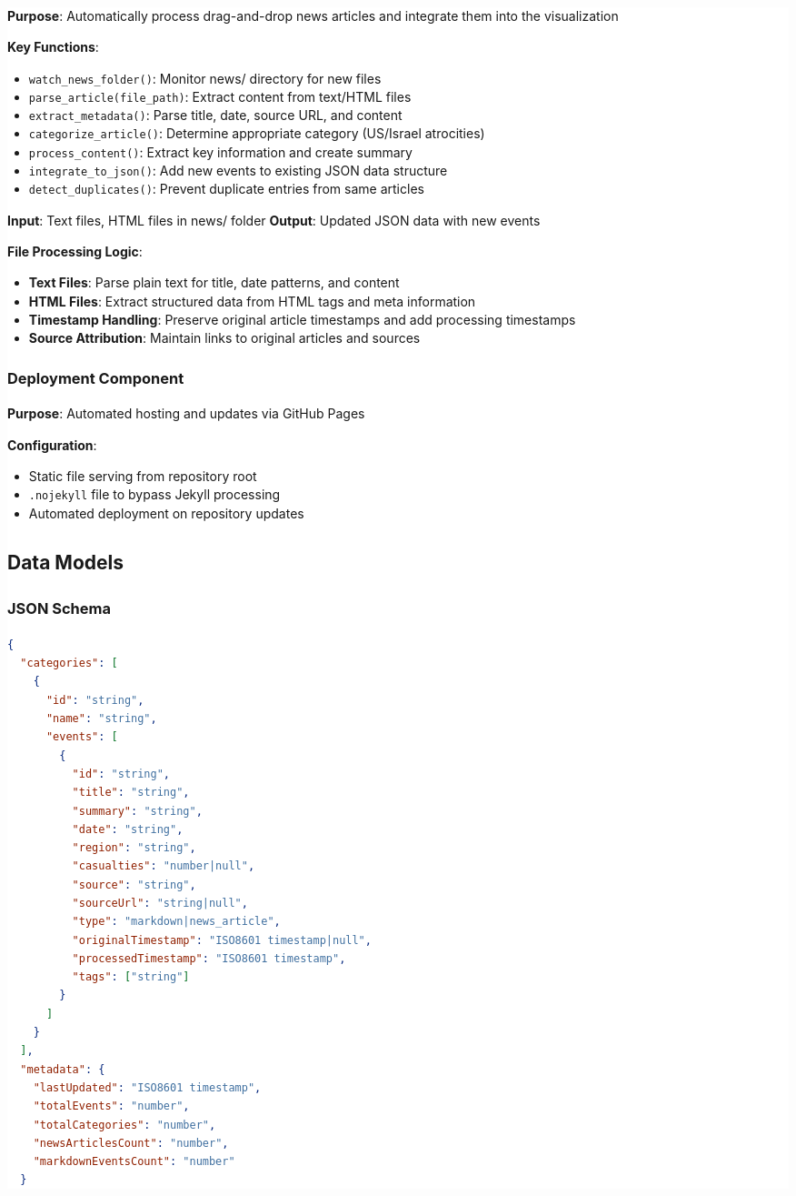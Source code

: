 **Purpose**: Automatically process drag-and-drop news articles and integrate them into the visualization

**Key Functions**:
- `watch_news_folder()`: Monitor news/ directory for new files
- `parse_article(file_path)`: Extract content from text/HTML files
- `extract_metadata()`: Parse title, date, source URL, and content
- `categorize_article()`: Determine appropriate category (US/Israel atrocities)
- `process_content()`: Extract key information and create summary
- `integrate_to_json()`: Add new events to existing JSON data structure
- `detect_duplicates()`: Prevent duplicate entries from same articles

**Input**: Text files, HTML files in news/ folder
**Output**: Updated JSON data with new events

**File Processing Logic**:
- **Text Files**: Parse plain text for title, date patterns, and content
- **HTML Files**: Extract structured data from HTML tags and meta information
- **Timestamp Handling**: Preserve original article timestamps and add processing timestamps
- **Source Attribution**: Maintain links to original articles and sources

### Deployment Component

**Purpose**: Automated hosting and updates via GitHub Pages

**Configuration**:
- Static file serving from repository root
- `.nojekyll` file to bypass Jekyll processing
- Automated deployment on repository updates

## Data Models

### JSON Schema

```json
{
  "categories": [
    {
      "id": "string",
      "name": "string",
      "events": [
        {
          "id": "string",
          "title": "string",
          "summary": "string",
          "date": "string",
          "region": "string",
          "casualties": "number|null",
          "source": "string",
          "sourceUrl": "string|null",
          "type": "markdown|news_article",
          "originalTimestamp": "ISO8601 timestamp|null",
          "processedTimestamp": "ISO8601 timestamp",
          "tags": ["string"]
        }
      ]
    }
  ],
  "metadata": {
    "lastUpdated": "ISO8601 timestamp",
    "totalEvents": "number",
    "totalCategories": "number",
    "newsArticlesCount": "number",
    "markdownEventsCount": "number"
  }
```
